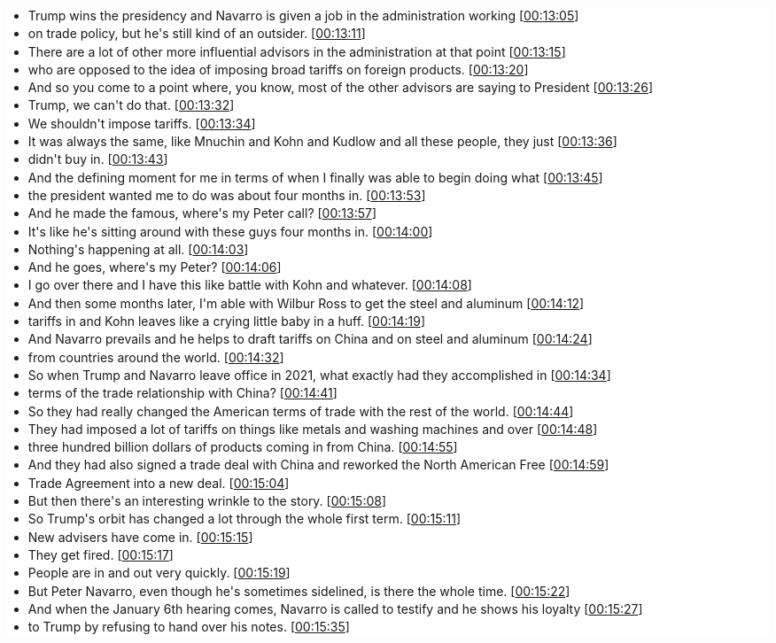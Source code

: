 *  Trump wins the presidency and Navarro is given a job in the administration working [[00:13:05](https://www.youtube.com/watch?v=B06iAQatI6U&t=785.56s)]
*  on trade policy, but he's still kind of an outsider. [[00:13:11](https://www.youtube.com/watch?v=B06iAQatI6U&t=791.0s)]
*  There are a lot of other more influential advisors in the administration at that point [[00:13:15](https://www.youtube.com/watch?v=B06iAQatI6U&t=795.1999999999999s)]
*  who are opposed to the idea of imposing broad tariffs on foreign products. [[00:13:20](https://www.youtube.com/watch?v=B06iAQatI6U&t=800.52s)]
*  And so you come to a point where, you know, most of the other advisors are saying to President [[00:13:26](https://www.youtube.com/watch?v=B06iAQatI6U&t=806.64s)]
*  Trump, we can't do that. [[00:13:32](https://www.youtube.com/watch?v=B06iAQatI6U&t=812.04s)]
*  We shouldn't impose tariffs. [[00:13:34](https://www.youtube.com/watch?v=B06iAQatI6U&t=814.48s)]
*  It was always the same, like Mnuchin and Kohn and Kudlow and all these people, they just [[00:13:36](https://www.youtube.com/watch?v=B06iAQatI6U&t=816.0400000000001s)]
*  didn't buy in. [[00:13:43](https://www.youtube.com/watch?v=B06iAQatI6U&t=823.08s)]
*  And the defining moment for me in terms of when I finally was able to begin doing what [[00:13:45](https://www.youtube.com/watch?v=B06iAQatI6U&t=825.24s)]
*  the president wanted me to do was about four months in. [[00:13:53](https://www.youtube.com/watch?v=B06iAQatI6U&t=833.84s)]
*  And he made the famous, where's my Peter call? [[00:13:57](https://www.youtube.com/watch?v=B06iAQatI6U&t=837.2800000000001s)]
*  It's like he's sitting around with these guys four months in. [[00:14:00](https://www.youtube.com/watch?v=B06iAQatI6U&t=840.5200000000001s)]
*  Nothing's happening at all. [[00:14:03](https://www.youtube.com/watch?v=B06iAQatI6U&t=843.24s)]
*  And he goes, where's my Peter? [[00:14:06](https://www.youtube.com/watch?v=B06iAQatI6U&t=846.08s)]
*  I go over there and I have this like battle with Kohn and whatever. [[00:14:08](https://www.youtube.com/watch?v=B06iAQatI6U&t=848.0s)]
*  And then some months later, I'm able with Wilbur Ross to get the steel and aluminum [[00:14:12](https://www.youtube.com/watch?v=B06iAQatI6U&t=852.44s)]
*  tariffs in and Kohn leaves like a crying little baby in a huff. [[00:14:19](https://www.youtube.com/watch?v=B06iAQatI6U&t=859.8s)]
*  And Navarro prevails and he helps to draft tariffs on China and on steel and aluminum [[00:14:24](https://www.youtube.com/watch?v=B06iAQatI6U&t=864.4s)]
*  from countries around the world. [[00:14:32](https://www.youtube.com/watch?v=B06iAQatI6U&t=872.68s)]
*  So when Trump and Navarro leave office in 2021, what exactly had they accomplished in [[00:14:34](https://www.youtube.com/watch?v=B06iAQatI6U&t=874.7199999999999s)]
*  terms of the trade relationship with China? [[00:14:41](https://www.youtube.com/watch?v=B06iAQatI6U&t=881.4399999999999s)]
*  So they had really changed the American terms of trade with the rest of the world. [[00:14:44](https://www.youtube.com/watch?v=B06iAQatI6U&t=884.64s)]
*  They had imposed a lot of tariffs on things like metals and washing machines and over [[00:14:48](https://www.youtube.com/watch?v=B06iAQatI6U&t=888.68s)]
*  three hundred billion dollars of products coming in from China. [[00:14:55](https://www.youtube.com/watch?v=B06iAQatI6U&t=895.8399999999999s)]
*  And they had also signed a trade deal with China and reworked the North American Free [[00:14:59](https://www.youtube.com/watch?v=B06iAQatI6U&t=899.52s)]
*  Trade Agreement into a new deal. [[00:15:04](https://www.youtube.com/watch?v=B06iAQatI6U&t=904.84s)]
*  But then there's an interesting wrinkle to the story. [[00:15:08](https://www.youtube.com/watch?v=B06iAQatI6U&t=908.8s)]
*  So Trump's orbit has changed a lot through the whole first term. [[00:15:11](https://www.youtube.com/watch?v=B06iAQatI6U&t=911.28s)]
*  New advisers have come in. [[00:15:15](https://www.youtube.com/watch?v=B06iAQatI6U&t=915.92s)]
*  They get fired. [[00:15:17](https://www.youtube.com/watch?v=B06iAQatI6U&t=917.56s)]
*  People are in and out very quickly. [[00:15:19](https://www.youtube.com/watch?v=B06iAQatI6U&t=919.36s)]
*  But Peter Navarro, even though he's sometimes sidelined, is there the whole time. [[00:15:22](https://www.youtube.com/watch?v=B06iAQatI6U&t=922.28s)]
*  And when the January 6th hearing comes, Navarro is called to testify and he shows his loyalty [[00:15:27](https://www.youtube.com/watch?v=B06iAQatI6U&t=927.92s)]
*  to Trump by refusing to hand over his notes. [[00:15:35](https://www.youtube.com/watch?v=B06iAQatI6U&t=935.3199999999999s)]